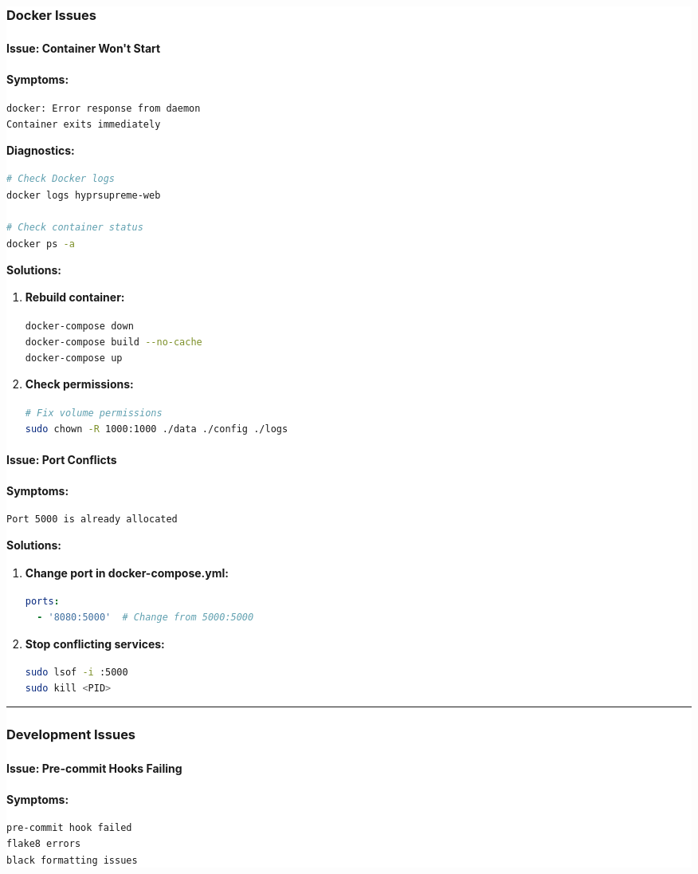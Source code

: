 ### Docker Issues

#### Issue: Container Won't Start
**Symptoms:**
```
docker: Error response from daemon
Container exits immediately
```

**Diagnostics:**
```bash
# Check Docker logs
docker logs hyprsupreme-web

# Check container status
docker ps -a
```

**Solutions:**
1. **Rebuild container:**
   ```bash
   docker-compose down
   docker-compose build --no-cache
   docker-compose up
   ```

2. **Check permissions:**
   ```bash
   # Fix volume permissions
   sudo chown -R 1000:1000 ./data ./config ./logs
   ```

#### Issue: Port Conflicts
**Symptoms:**
```
Port 5000 is already allocated
```

**Solutions:**
1. **Change port in docker-compose.yml:**
   ```yaml
   ports:
     - '8080:5000'  # Change from 5000:5000
   ```

2. **Stop conflicting services:**
   ```bash
   sudo lsof -i :5000
   sudo kill <PID>
   ```

---

### Development Issues

#### Issue: Pre-commit Hooks Failing
**Symptoms:**
```
pre-commit hook failed
flake8 errors
black formatting issues
```
